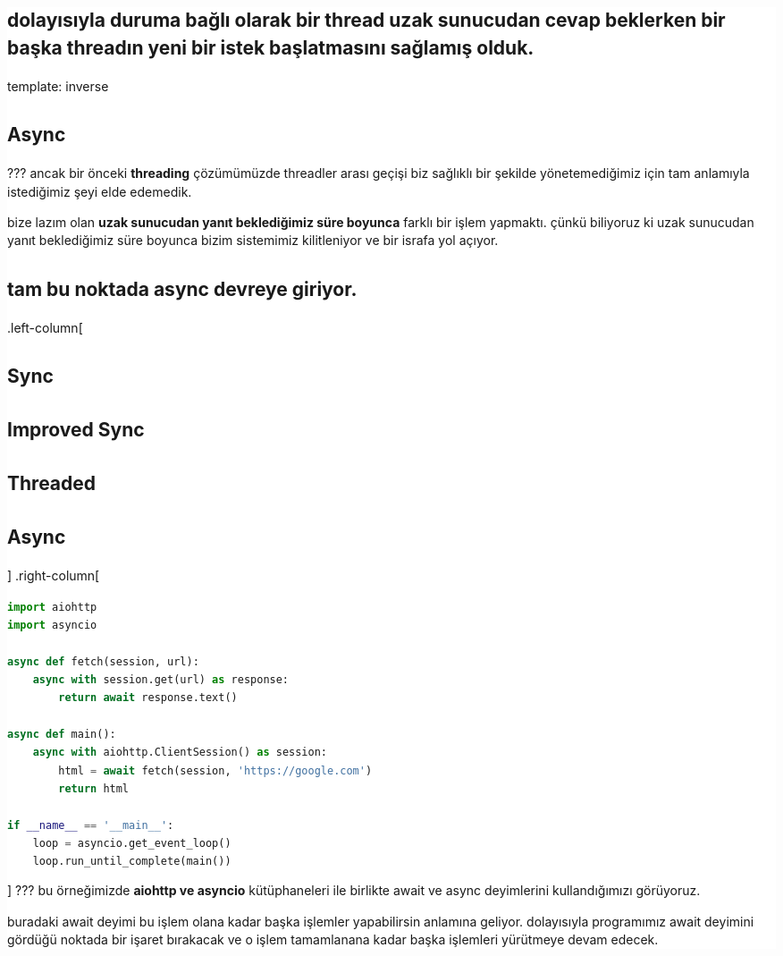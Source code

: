 dolayısıyla duruma bağlı olarak bir thread uzak sunucudan cevap beklerken bir başka threadın yeni bir istek başlatmasını sağlamış olduk. 
---
template: inverse

## Async

???
ancak bir önceki **threading** çözümümüzde threadler arası geçişi biz sağlıklı bir şekilde yönetemediğimiz için tam anlamıyla istediğimiz şeyi elde edemedik.

bize lazım olan **uzak sunucudan yanıt beklediğimiz süre boyunca** farklı bir işlem yapmaktı. çünkü biliyoruz ki uzak sunucudan yanıt beklediğimiz süre boyunca bizim sistemimiz kilitleniyor ve bir israfa yol açıyor.

tam bu noktada async devreye giriyor.
---
.left-column[
  ## Sync
  ## Improved Sync
  ## Threaded
  ## Async
]
.right-column[


```python
import aiohttp
import asyncio

async def fetch(session, url):
    async with session.get(url) as response:
        return await response.text()

async def main():
    async with aiohttp.ClientSession() as session:
        html = await fetch(session, 'https://google.com')
        return html

if __name__ == '__main__':
    loop = asyncio.get_event_loop()
    loop.run_until_complete(main())
```
]
???
bu örneğimizde **aiohttp ve asyncio** kütüphaneleri ile birlikte await ve async deyimlerini kullandığımızı görüyoruz.

buradaki await deyimi bu işlem olana kadar başka işlemler yapabilirsin anlamına geliyor. dolayısıyla programımız await deyimini gördüğü noktada bir işaret bırakacak ve o işlem tamamlanana kadar başka işlemleri yürütmeye devam edecek.
